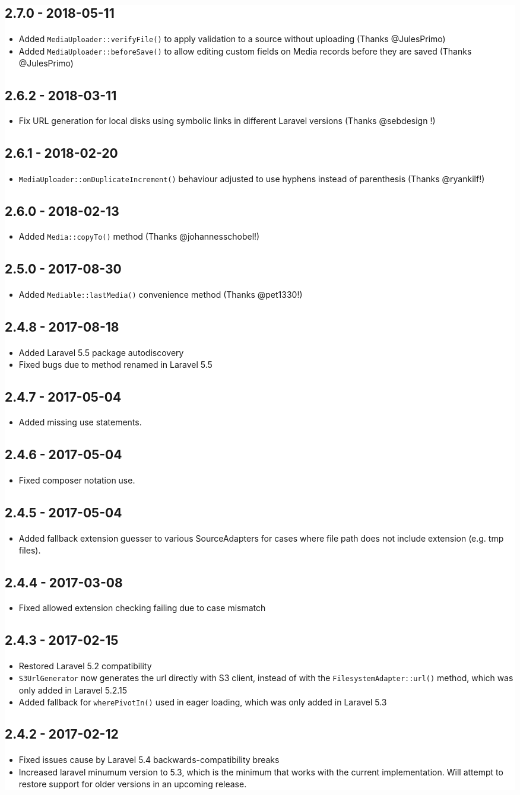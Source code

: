 ## 2.7.0 - 2018-05-11
- Added `MediaUploader::verifyFile()` to apply validation to a source without uploading (Thanks @JulesPrimo)
- Added `MediaUploader::beforeSave()` to allow editing custom fields on Media records before they are saved (Thanks @JulesPrimo)

## 2.6.2 - 2018-03-11
- Fix URL generation for local disks using symbolic links in different Laravel versions (Thanks @sebdesign !)

## 2.6.1 - 2018-02-20
- `MediaUploader::onDuplicateIncrement()` behaviour adjusted to use hyphens instead of parenthesis (Thanks @ryankilf!)

## 2.6.0 - 2018-02-13
- Added `Media::copyTo()` method (Thanks @johannesschobel!)

## 2.5.0 - 2017-08-30
- Added `Mediable::lastMedia()` convenience method (Thanks @pet1330!)

## 2.4.8 - 2017-08-18
- Added Laravel 5.5 package autodiscovery
- Fixed bugs due to method renamed in Laravel 5.5

## 2.4.7 - 2017-05-04
- Added missing use statements.

## 2.4.6 - 2017-05-04
- Fixed composer notation use.

## 2.4.5 - 2017-05-04
- Added fallback extension guesser to various SourceAdapters for cases where file path does not include extension (e.g. tmp files).

## 2.4.4 - 2017-03-08
- Fixed allowed extension checking failing due to case mismatch

## 2.4.3 - 2017-02-15
- Restored Laravel 5.2 compatibility
- `S3UrlGenerator` now generates the url directly with S3 client, instead of with the `FilesystemAdapter::url()` method, which was only added in Laravel 5.2.15
- Added fallback for `wherePivotIn()` used in eager loading, which was only added in Laravel 5.3

## 2.4.2 - 2017-02-12
- Fixed issues cause by Laravel 5.4 backwards-compatibility breaks
- Increased laravel minumum version to 5.3, which is the minimum that works with the current implementation. Will attempt to restore support for older versions in an upcoming release.
